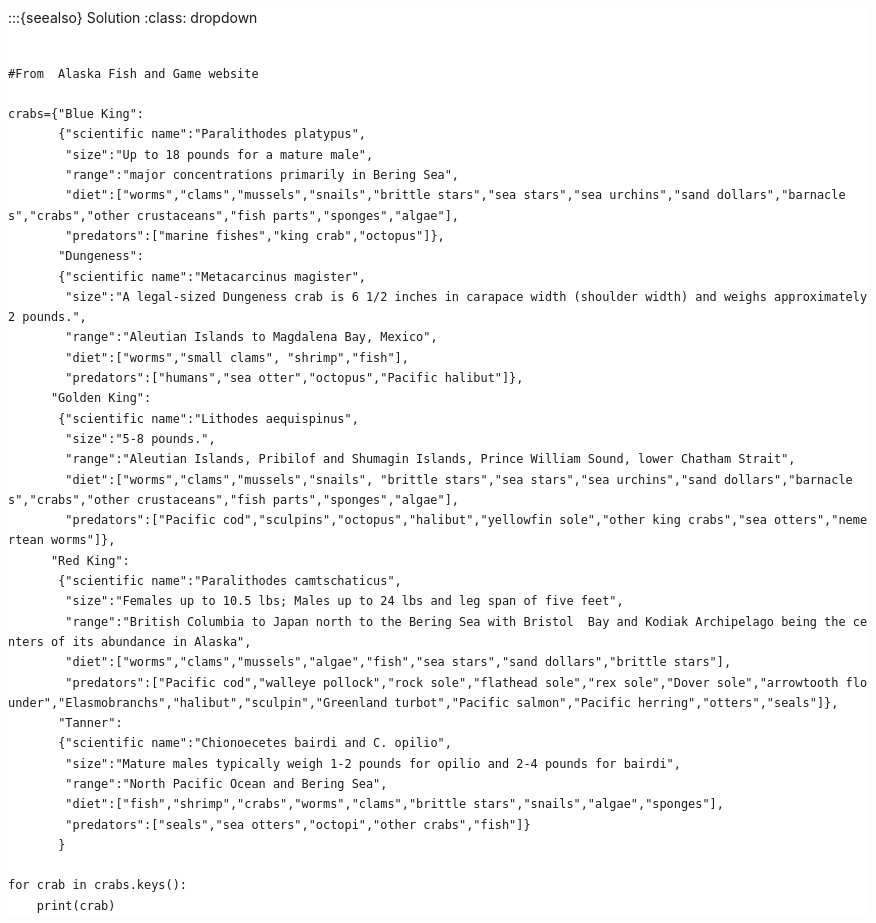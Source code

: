 :::{seealso} Solution
:class: dropdown

```{code-block} python

#From  Alaska Fish and Game website

crabs={"Blue King":
       {"scientific name":"Paralithodes platypus",
        "size":"Up to 18 pounds for a mature male",
        "range":"major concentrations primarily in Bering Sea",
        "diet":["worms","clams","mussels","snails","brittle stars","sea stars","sea urchins","sand dollars","barnacles","crabs","other crustaceans","fish parts","sponges","algae"],
        "predators":["marine fishes","king crab","octopus"]},
       "Dungeness":
       {"scientific name":"Metacarcinus magister",
        "size":"A legal-sized Dungeness crab is 6 1/2 inches in carapace width (shoulder width) and weighs approximately 2 pounds.",
        "range":"Aleutian Islands to Magdalena Bay, Mexico",
        "diet":["worms","small clams", "shrimp","fish"],
        "predators":["humans","sea otter","octopus","Pacific halibut"]},
      "Golden King":
       {"scientific name":"Lithodes aequispinus",
        "size":"5-8 pounds.",
        "range":"Aleutian Islands, Pribilof and Shumagin Islands, Prince William Sound, lower Chatham Strait",
        "diet":["worms","clams","mussels","snails", "brittle stars","sea stars","sea urchins","sand dollars","barnacles","crabs","other crustaceans","fish parts","sponges","algae"],
        "predators":["Pacific cod","sculpins","octopus","halibut","yellowfin sole","other king crabs","sea otters","nemertean worms"]},
      "Red King":
       {"scientific name":"Paralithodes camtschaticus",
        "size":"Females up to 10.5 lbs; Males up to 24 lbs and leg span of five feet",
        "range":"British Columbia to Japan north to the Bering Sea with Bristol  Bay and Kodiak Archipelago being the centers of its abundance in Alaska",
        "diet":["worms","clams","mussels","algae","fish","sea stars","sand dollars","brittle stars"],
        "predators":["Pacific cod","walleye pollock","rock sole","flathead sole","rex sole","Dover sole","arrowtooth flounder","Elasmobranchs","halibut","sculpin","Greenland turbot","Pacific salmon","Pacific herring","otters","seals"]},
       "Tanner":
       {"scientific name":"Chionoecetes bairdi and C. opilio",
        "size":"Mature males typically weigh 1-2 pounds for opilio and 2-4 pounds for bairdi",
        "range":"North Pacific Ocean and Bering Sea",
        "diet":["fish","shrimp","crabs","worms","clams","brittle stars","snails","algae","sponges"],
        "predators":["seals","sea otters","octopi","other crabs","fish"]}
       }

for crab in crabs.keys():
    print(crab)

```
